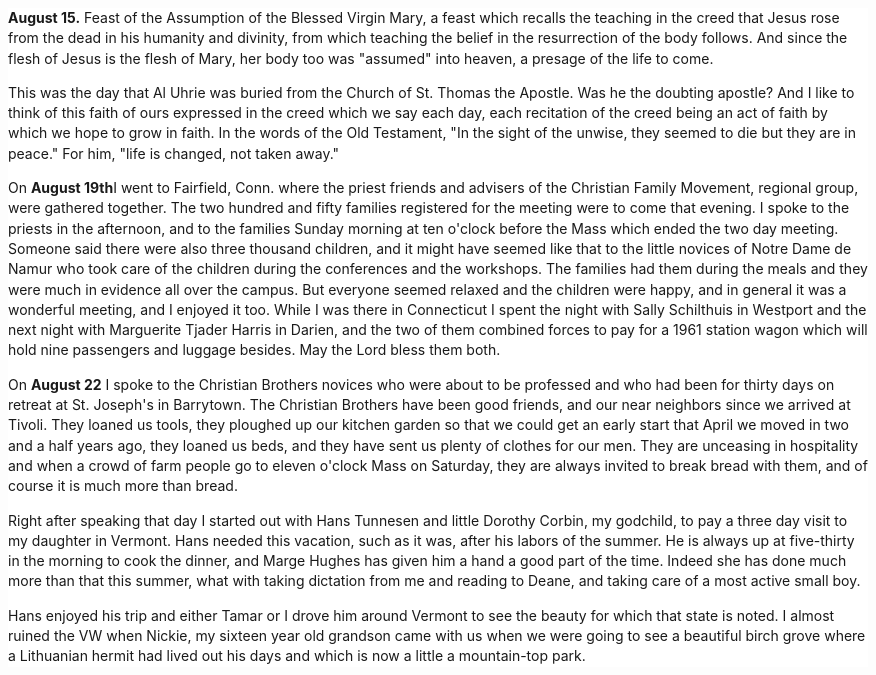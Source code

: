 **August 15.** Feast of the Assumption of the Blessed Virgin Mary, a
feast which recalls the teaching in the creed that Jesus rose from the
dead in his humanity and divinity, from which teaching the belief in the
resurrection of the body follows. And since the flesh of Jesus is the
flesh of Mary, her body too was "assumed" into heaven, a presage of the
life to come.

This was the day that Al Uhrie was buried from the Church of St. Thomas
the Apostle. Was he the doubting apostle? And I like to think of this
faith of ours expressed in the creed which we say each day, each
recitation of the creed being an act of faith by which we hope to grow
in faith. In the words of the Old Testament, "In the sight of the
unwise, they seemed to die but they are in peace." For him, "life is
changed, not taken away."

On **August 19th**I went to Fairfield, Conn. where the priest
friends and advisers of the Christian Family Movement, regional group,
were gathered together. The two hundred and fifty families registered
for the meeting were to come that evening. I spoke to the priests in the
afternoon, and to the families Sunday morning at ten o'clock before the
Mass which ended the two day meeting. Someone said there were also three
thousand children, and it might have seemed like that to the little
novices of Notre Dame de Namur who took care of the children during the
conferences and the workshops. The families had them during the meals
and they were much in evidence all over the campus. But everyone seemed
relaxed and the children were happy, and in general it was a wonderful
meeting, and I enjoyed it too. While I was there in Connecticut I spent
the night with Sally Schilthuis in Westport and the next night with
Marguerite Tjader Harris in Darien, and the two of them combined forces
to pay for a 1961 station wagon which will hold nine passengers and
luggage besides. May the Lord bless them both.

On **August 22** I spoke to the Christian Brothers novices who were
about to be professed and who had been for thirty days on retreat at St.
Joseph's in Barrytown. The Christian Brothers have been good friends,
and our near neighbors since we arrived at Tivoli. They loaned us tools,
they ploughed up our kitchen garden so that we could get an early start
that April we moved in two and a half years ago, they loaned us beds,
and they have sent us plenty of clothes for our men. They are unceasing
in hospitality and when a crowd of farm people go to eleven o'clock Mass
on Saturday, they are always invited to break bread with them, and of
course it is much more than bread.

Right after speaking that day I started out with Hans Tunnesen and
little Dorothy Corbin, my godchild, to pay a three day visit to my
daughter in Vermont. Hans needed this vacation, such as it was, after
his labors of the summer. He is always up at five-thirty in the morning
to cook the dinner, and Marge Hughes has given him a hand a good part of
the time. Indeed she has done much more than that this summer, what with
taking dictation from me and reading to Deane, and taking care of a most
active small boy.

Hans enjoyed his trip and either Tamar or I drove him around Vermont to
see the beauty for which that state is noted. I almost ruined the VW
when Nickie, my sixteen year old grandson came with us when we were
going to see a beautiful birch grove where a Lithuanian hermit had lived
out his days and which is now a little a mountain-top park.
